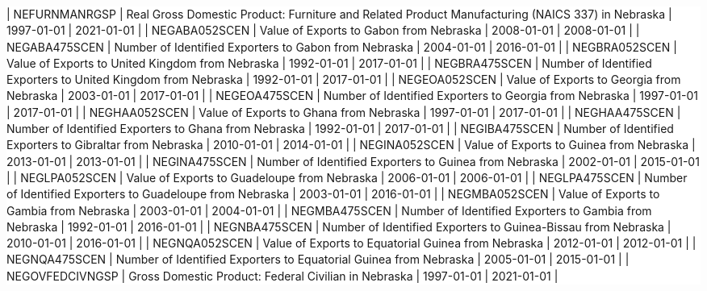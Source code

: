 | NEFURNMANRGSP          | Real Gross Domestic Product: Furniture and Related Product Manufacturing (NAICS 337) in Nebraska                                                                                                                            | 1997-01-01          | 2021-01-01        |
| NEGABA052SCEN          | Value of Exports to Gabon from Nebraska                                                                                                                                                                                     | 2008-01-01          | 2008-01-01        |
| NEGABA475SCEN          | Number of Identified Exporters to Gabon from Nebraska                                                                                                                                                                       | 2004-01-01          | 2016-01-01        |
| NEGBRA052SCEN          | Value of Exports to United Kingdom from Nebraska                                                                                                                                                                            | 1992-01-01          | 2017-01-01        |
| NEGBRA475SCEN          | Number of Identified Exporters to United Kingdom from Nebraska                                                                                                                                                              | 1992-01-01          | 2017-01-01        |
| NEGEOA052SCEN          | Value of Exports to Georgia from Nebraska                                                                                                                                                                                   | 2003-01-01          | 2017-01-01        |
| NEGEOA475SCEN          | Number of Identified Exporters to Georgia from Nebraska                                                                                                                                                                     | 1997-01-01          | 2017-01-01        |
| NEGHAA052SCEN          | Value of Exports to Ghana from Nebraska                                                                                                                                                                                     | 1997-01-01          | 2017-01-01        |
| NEGHAA475SCEN          | Number of Identified Exporters to Ghana from Nebraska                                                                                                                                                                       | 1992-01-01          | 2017-01-01        |
| NEGIBA475SCEN          | Number of Identified Exporters to Gibraltar from Nebraska                                                                                                                                                                   | 2010-01-01          | 2014-01-01        |
| NEGINA052SCEN          | Value of Exports to Guinea from Nebraska                                                                                                                                                                                    | 2013-01-01          | 2013-01-01        |
| NEGINA475SCEN          | Number of Identified Exporters to Guinea from Nebraska                                                                                                                                                                      | 2002-01-01          | 2015-01-01        |
| NEGLPA052SCEN          | Value of Exports to Guadeloupe from Nebraska                                                                                                                                                                                | 2006-01-01          | 2006-01-01        |
| NEGLPA475SCEN          | Number of Identified Exporters to Guadeloupe from Nebraska                                                                                                                                                                  | 2003-01-01          | 2016-01-01        |
| NEGMBA052SCEN          | Value of Exports to Gambia from Nebraska                                                                                                                                                                                    | 2003-01-01          | 2004-01-01        |
| NEGMBA475SCEN          | Number of Identified Exporters to Gambia from Nebraska                                                                                                                                                                      | 1992-01-01          | 2016-01-01        |
| NEGNBA475SCEN          | Number of Identified Exporters to Guinea-Bissau from Nebraska                                                                                                                                                               | 2010-01-01          | 2016-01-01        |
| NEGNQA052SCEN          | Value of Exports to Equatorial Guinea from Nebraska                                                                                                                                                                         | 2012-01-01          | 2012-01-01        |
| NEGNQA475SCEN          | Number of Identified Exporters to Equatorial Guinea from Nebraska                                                                                                                                                           | 2005-01-01          | 2015-01-01        |
| NEGOVFEDCIVNGSP        | Gross Domestic Product: Federal Civilian in Nebraska                                                                                                                                                                        | 1997-01-01          | 2021-01-01        |